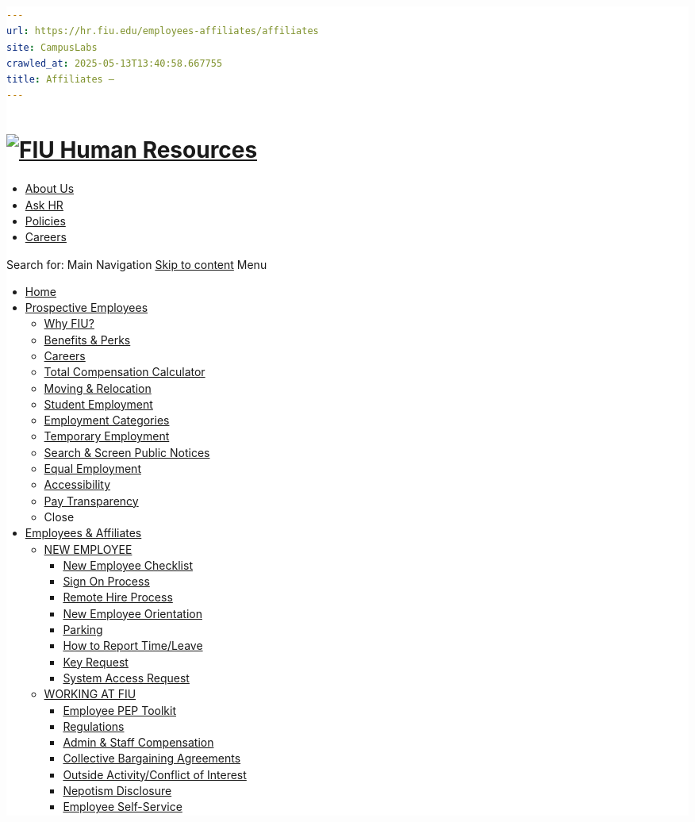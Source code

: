 ```yaml
---
url: https://hr.fiu.edu/employees-affiliates/affiliates
site: CampusLabs
crawled_at: 2025-05-13T13:40:58.667755
title: Affiliates —
---
```


# [ ![FIU Human Resources](https://hr.fiu.edu/wp-content/uploads/2017/05/HR-Logo-rev.png) ](https://hr.fiu.edu/ "FIU Human Resources")
  * [About Us](https://hr.fiu.edu/about-us/)
  * [Ask HR](https://hr.fiu.edu/ask-hr/)
  * [Policies](https://policies.fiu.edu/)
  * [Careers](https://hr.fiu.edu/careers/)


Search for:
Main Navigation
[Skip to content](https://hr.fiu.edu/employees-affiliates/affiliates/#content "Skip to content")
Menu
  * [Home](https://hr.fiu.edu/)
  * [Prospective Employees](https://hr.fiu.edu/prospective-employees/ "Prospective Employees")
    * [Why FIU?](https://hr.fiu.edu/prospective-employees/#why-fiu)
    * [Benefits & Perks](https://hr.fiu.edu/prospective-employees/#benefits-perks)
    * [Careers](https://hr.fiu.edu/careers/)
    * [Total Compensation Calculator](https://hr.fiu.edu/prospective-employees/#total-compensation)
    * [Moving & Relocation](https://hr.fiu.edu/prospective-employees/#moving-relocation)
    * [Student Employment](https://hr.fiu.edu/prospective-employees/#student-employment)
    * [Employment Categories](https://hr.fiu.edu/prospective-employees/#employment-categories)
    * [Temporary Employment](https://hr.fiu.edu/prospective-employees/#temporary-employment)
    * [Search & Screen Public Notices](https://hr.fiu.edu/prospective-employees/#search-screen)
    * [Equal Employment](https://hr.fiu.edu/prospective-employees/#equal-employment)
    * [Accessibility](https://hr.fiu.edu/prospective-employees/#accessibility)
    * [Pay Transparency](https://hr.fiu.edu/prospective-employees/#pay-transparency)
    * Close
  * [Employees & Affiliates](https://hr.fiu.edu/employees-affiliates/affiliates/)
    * [NEW EMPLOYEE](https://hr.fiu.edu/employees-affiliates/new-employee/)
      * [New Employee Checklist](https://hr.fiu.edu/wp-content/uploads/2020/04/Updated_New_Employee_Checklist.pdf)
      * [Sign On Process](https://hr.fiu.edu/employees-affiliates/new-employee/#signon)
      * [Remote Hire Process](https://hr.fiu.edu/employees-affiliates/new-employee/#remote-hire)
      * [New Employee Orientation](https://hr.fiu.edu/employees-affiliates/new-employee/#employee-orientation)
      * [Parking](https://hr.fiu.edu/employees-affiliates/new-employee/#parking)
      * [How to Report Time/Leave](https://hr.fiu.edu/employees-affiliates/new-employee/#report-time)
      * [Key Request](https://hr.fiu.edu/employees-affiliates/new-employee/#key-request)
      * [System Access Request](https://hr.fiu.edu/employees-affiliates/new-employee/#system-access)
    * [WORKING AT FIU](https://hr.fiu.edu/employees-affiliates/working-at-fiu/)
      * [Employee PEP Toolkit](https://hr.fiu.edu/employees-affiliates/working-at-fiu/#emp_pep_toolkit)
      * [Regulations](https://hr.fiu.edu/employees-affiliates/working-at-fiu/#regulations)
      * [Admin & Staff Compensation](https://hr.fiu.edu/employees-affiliates/working-at-fiu/#admin-&-staff-compensation)
      * [Collective Bargaining Agreements](https://hr.fiu.edu/employees-affiliates/working-at-fiu/#collective-bargaining-agreements)
      * [Outside Activity/Conflict of Interest](https://hr.fiu.edu/employees-affiliates/working-at-fiu/#conflict-of-interest)
      * [Nepotism Disclosure](https://hr.fiu.edu/employees-affiliates/working-at-fiu/#nepotism-disclosure)
      * [Employee Self-Service](https://hr.fiu.edu/employees-affiliates/working-at-fiu/#employee-self-service)